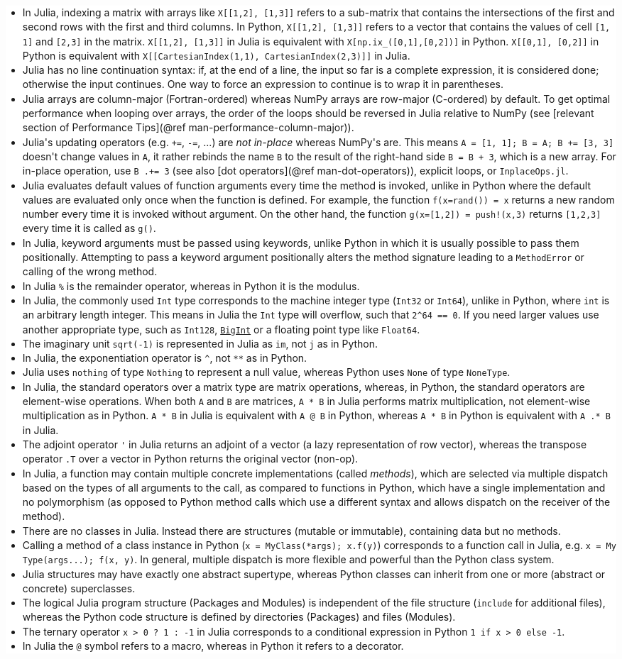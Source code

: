   * In Julia, indexing a matrix with arrays like `X[[1,2], [1,3]]` refers to a sub-matrix that contains the intersections of the first and second rows with the first and third columns. In Python, `X[[1,2], [1,3]]` refers to a vector that contains the values of cell `[1,1]` and `[2,3]` in the matrix. `X[[1,2], [1,3]]` in Julia is equivalent with `X[np.ix_([0,1],[0,2])]` in Python. `X[[0,1], [0,2]]` in Python is equivalent with `X[[CartesianIndex(1,1), CartesianIndex(2,3)]]` in Julia.
  * Julia has no line continuation syntax: if, at the end of a line, the input so far is a complete
    expression, it is considered done; otherwise the input continues. One way to force an expression
    to continue is to wrap it in parentheses.
  * Julia arrays are column-major (Fortran-ordered) whereas NumPy arrays are row-major (C-ordered)
    by default. To get optimal performance when looping over arrays, the order of the loops should
    be reversed in Julia relative to NumPy (see [relevant section of Performance Tips](@ref man-performance-column-major)).
  * Julia's updating operators (e.g. `+=`, `-=`, ...) are *not in-place* whereas NumPy's are. This
    means `A = [1, 1]; B = A; B += [3, 3]` doesn't change values in `A`, it rather rebinds the name `B`
    to the result of the right-hand side `B = B + 3`, which is a new array. For in-place operation, use `B .+= 3`
    (see also [dot operators](@ref man-dot-operators)), explicit loops, or `InplaceOps.jl`.
  * Julia evaluates default values of function arguments every time the method is invoked, unlike
    in Python where the default values are evaluated only once when the function is defined. For example,
    the function `f(x=rand()) = x` returns a new random number every time it is invoked without argument.
    On the other hand, the function `g(x=[1,2]) = push!(x,3)` returns `[1,2,3]` every time it is called
    as `g()`.
  * In Julia, keyword arguments must be passed using keywords, unlike Python in which it is usually possible
    to pass them positionally. Attempting to pass a keyword argument positionally alters the method
    signature leading to a `MethodError` or calling of the wrong method.
  * In Julia `%` is the remainder operator, whereas in Python it is the modulus.
  * In Julia, the commonly used `Int` type corresponds to the machine integer type (`Int32` or `Int64`), unlike in Python, where `int` is an arbitrary length integer.
    This means in Julia the `Int` type will overflow, such that `2^64 == 0`. If you need larger values use another appropriate type,
    such as `Int128`, [`BigInt`](@ref) or a floating point type like `Float64`.
  * The imaginary unit `sqrt(-1)` is represented in Julia as `im`, not `j` as in Python.
  * In Julia, the exponentiation operator is `^`, not `**` as in Python.
  * Julia uses `nothing` of type `Nothing` to represent a null value, whereas Python uses `None` of type `NoneType`.
  * In Julia, the standard operators over a matrix type are matrix operations, whereas, in Python, the standard operators are element-wise operations. When both `A` and `B` are matrices, `A * B` in Julia performs matrix multiplication, not element-wise multiplication as in Python. `A * B` in Julia is equivalent with `A @ B` in Python, whereas `A * B` in Python is equivalent with `A .* B` in Julia.
  * The adjoint operator `'` in Julia returns an adjoint of a vector (a lazy representation of row vector), whereas the transpose operator `.T` over a vector in Python returns the original vector (non-op).
  * In Julia, a function may contain multiple concrete implementations (called *methods*), which are selected via multiple dispatch based on the types of all arguments to the call, as compared to functions in Python, which have a single implementation and no polymorphism (as opposed to Python method calls which use a different syntax and allows dispatch on the receiver of the method).
  * There are no classes in Julia. Instead there are structures (mutable or immutable), containing data but no methods.
  * Calling a method of a class instance in Python (`x = MyClass(*args); x.f(y)`) corresponds to a function call in Julia, e.g. `x = MyType(args...); f(x, y)`. In general, multiple dispatch is more flexible and powerful than the Python class system.
  * Julia structures may have exactly one abstract supertype, whereas Python classes can inherit from one or more (abstract or concrete) superclasses.
  * The logical Julia program structure (Packages and Modules) is independent of the file structure (`include` for additional files), whereas the Python code structure is defined by directories (Packages) and files (Modules).
  * The ternary operator `x > 0 ? 1 : -1` in Julia corresponds to a conditional expression in Python `1 if x > 0 else -1`.
  * In Julia the `@` symbol refers to a macro, whereas in Python it refers to a decorator.